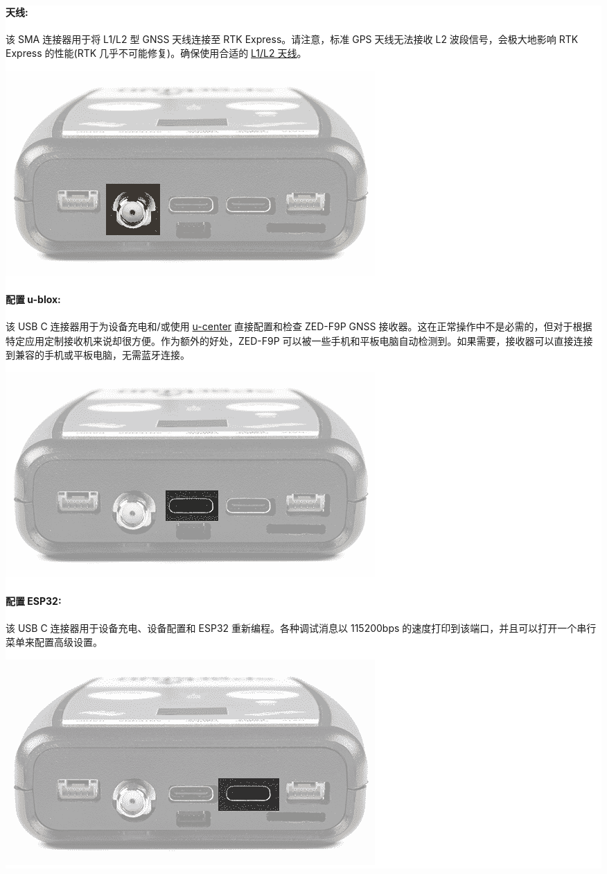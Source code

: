 #### **天线:**

该 SMA 连接器用于将 L1/L2 型 GNSS 天线连接至 RTK Express。请注意，标准 GPS 天线无法接收 L2 波段信号，会极大地影响 RTK Express 的性能(RTK 几乎不可能修复)。确保使用合适的 [L1/L2 天线](https://www.sparkfun.com/products/17751)。

[![RTK Express SMA connector](img/e3bd7ce09fd624fb9f160e0a512bf439.png)](https://cdn.sparkfun.com/assets/learn_tutorials/1/8/5/7/SparkFun_RTK_Express_-_Connectors-SMA.jpg)

#### **配置 u-blox:**

该 USB C 连接器用于为设备充电和/或使用 [u-center](https://learn.sparkfun.com/tutorials/getting-started-with-u-center-for-u-blox/all) 直接配置和检查 ZED-F9P GNSS 接收器。这在正常操作中不是必需的，但对于根据特定应用定制接收机来说却很方便。作为额外的好处，ZED-F9P 可以被一些手机和平板电脑自动检测到。如果需要，接收器可以直接连接到兼容的手机或平板电脑，无需蓝牙连接。

[![RTK Express u-blox connector](img/01eb89e86dfa998e86462f8dd229c1f3.png)](https://cdn.sparkfun.com/assets/learn_tutorials/1/8/5/7/SparkFun_RTK_Express_-_Connectors-u-blox.jpg)

#### **配置 ESP32:**

该 USB C 连接器用于设备充电、设备配置和 ESP32 重新编程。各种调试消息以 115200bps 的速度打印到该端口，并且可以打开一个串行菜单来配置高级设置。

[![RTK Express ESP32 connector](img/849e90cbd374c55d2d991fd65cc68be2.png)](https://cdn.sparkfun.com/assets/learn_tutorials/1/8/5/7/SparkFun_RTK_Express_-_Connectors-ESP32.jpg)